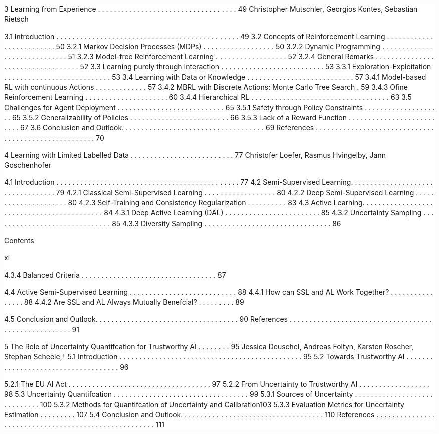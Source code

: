 3 Learning from Experience . . . . . . . . . . . . . . . . . . . . . . . . . . . . . . . . . . . 49 Christopher Mutschler, Georgios Kontes, Sebastian Rietsch 

3.1 Introduction . . . . . . . . . . . . . . . . . . . . . . . . . . . . . . . . . . . . . . . . . . . . . . 49 3.2 Concepts of Reinforcement Learning . . . . . . . . . . . . . . . . . . . . . . . . . 50 3.2.1 Markov Decision Processes (MDPs) . . . . . . . . . . . . . . . . . . 50 3.2.2 Dynamic Programming . . . . . . . . . . . . . . . . . . . . . . . . . . . . . 51 3.2.3 Model-free Reinforcement Learning . . . . . . . . . . . . . . . . . . 52 3.2.4 General Remarks . . . . . . . . . . . . . . . . . . . . . . . . . . . . . . . . . . 52 3.3 Learning purely through Interaction . . . . . . . . . . . . . . . . . . . . . . . . . . 53 3.3.1 Exploration-Exploitation . . . . . . . . . . . . . . . . . . . . . . . . . . . 53 3.4 Learning with Data or Knowledge . . . . . . . . . . . . . . . . . . . . . . . . . . . 57 3.4.1 Model-based RL with continuous Actions . . . . . . . . . . . . . 57 3.4.2 MBRL with Discrete Actions: Monte Carlo Tree Search . 59 3.4.3 Ofine Reinforcement Learning . . . . . . . . . . . . . . . . . . . . . 60 3.4.4 Hierarchical RL . . . . . . . . . . . . . . . . . . . . . . . . . . . . . . . . . . . 63 3.5 Challenges for Agent Deployment . . . . . . . . . . . . . . . . . . . . . . . . . . . 65 3.5.1 Safety through Policy Constraints . . . . . . . . . . . . . . . . . . . . 65 3.5.2 Generalizability of Policies . . . . . . . . . . . . . . . . . . . . . . . . . 66 3.5.3 Lack of a Reward Function . . . . . . . . . . . . . . . . . . . . . . . . . . 67 3.6 Conclusion and Outlook. . . . . . . . . . . . . . . . . . . . . . . . . . . . . . . . . . . . 69 References . . . . . . . . . . . . . . . . . . . . . . . . . . . . . . . . . . . . . . . . . . . . . . . . . . . . . 70 

4 Learning with Limited Labelled Data . . . . . . . . . . . . . . . . . . . . . . . . . . 77 Christofer Loefer, Rasmus Hvingelby, Jann Goschenhofer 

4.1 Introduction . . . . . . . . . . . . . . . . . . . . . . . . . . . . . . . . . . . . . . . . . . . . . . 77 4.2 Semi-Supervised Learning. . . . . . . . . . . . . . . . . . . . . . . . . . . . . . . . . . 79 4.2.1 Classical Semi-Supervised Learning . . . . . . . . . . . . . . . . . . 80 4.2.2 Deep Semi-Supervised Learning . . . . . . . . . . . . . . . . . . . . . 80 4.2.3 Self-Training and Consistency Regularization . . . . . . . . . . 83 4.3 Active Learning. . . . . . . . . . . . . . . . . . . . . . . . . . . . . . . . . . . . . . . . . . . 84 4.3.1 Deep Active Learning (DAL) . . . . . . . . . . . . . . . . . . . . . . . . 85 4.3.2 Uncertainty Sampling . . . . . . . . . . . . . . . . . . . . . . . . . . . . . . 85 4.3.3 Diversity Sampling . . . . . . . . . . . . . . . . . . . . . . . . . . . . . . . . 86   

Contents 

xi

4.3.4 Balanced Criteria . . . . . . . . . . . . . . . . . . . . . . . . . . . . . . . . . . 87   

4.4 Active Semi-Supervised Learning . . . . . . . . . . . . . . . . . . . . . . . . . . . 88 4.4.1 How can SSL and AL Work Together? . . . . . . . . . . . . . . . . 88 4.4.2 Are SSL and AL Always Mutually Benefcial? . . . . . . . . . 89 

4.5 Conclusion and Outlook. . . . . . . . . . . . . . . . . . . . . . . . . . . . . . . . . . . . 90 References . . . . . . . . . . . . . . . . . . . . . . . . . . . . . . . . . . . . . . . . . . . . . . . . . . . . . 91 

5 The Role of Uncertainty Quantifcation for Trustworthy AI . . . . . . . . 95 Jessica Deuschel, Andreas Foltyn, Karsten Roscher, Stephan Scheele,† 5.1 Introduction . . . . . . . . . . . . . . . . . . . . . . . . . . . . . . . . . . . . . . . . . . . . . . 95 5.2 Towards Trustworthy AI . . . . . . . . . . . . . . . . . . . . . . . . . . . . . . . . . . . . 96 

5.2.1 The EU AI Act . . . . . . . . . . . . . . . . . . . . . . . . . . . . . . . . . . . . 97 5.2.2 From Uncertainty to Trustworthy AI . . . . . . . . . . . . . . . . . . 98 5.3 Uncertainty Quantifcation . . . . . . . . . . . . . . . . . . . . . . . . . . . . . . . . . . 99 5.3.1 Sources of Uncertainty . . . . . . . . . . . . . . . . . . . . . . . . . . . . . 100 5.3.2 Methods for Quantifcation of Uncertainty and Calibration103 5.3.3 Evaluation Metrics for Uncertainty Estimation . . . . . . . . . 107 5.4 Conclusion and Outlook. . . . . . . . . . . . . . . . . . . . . . . . . . . . . . . . . . . . 110 References . . . . . . . . . . . . . . . . . . . . . . . . . . . . . . . . . . . . . . . . . . . . . . . . . . . . . 111 
